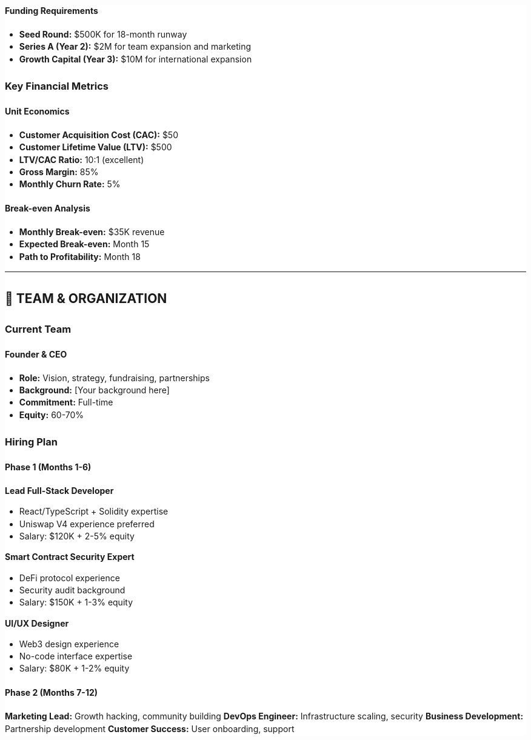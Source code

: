 #### Funding Requirements
- **Seed Round:** $500K for 18-month runway
- **Series A (Year 2):** $2M for team expansion and marketing
- **Growth Capital (Year 3):** $10M for international expansion

### Key Financial Metrics

#### Unit Economics
- **Customer Acquisition Cost (CAC):** $50
- **Customer Lifetime Value (LTV):** $500
- **LTV/CAC Ratio:** 10:1 (excellent)
- **Gross Margin:** 85%
- **Monthly Churn Rate:** 5%

#### Break-even Analysis
- **Monthly Break-even:** $35K revenue
- **Expected Break-even:** Month 15
- **Path to Profitability:** Month 18

---

## 👥 **TEAM & ORGANIZATION**

### Current Team

#### Founder & CEO
- **Role:** Vision, strategy, fundraising, partnerships
- **Background:** [Your background here]
- **Commitment:** Full-time
- **Equity:** 60-70%

### Hiring Plan

#### Phase 1 (Months 1-6)
**Lead Full-Stack Developer**
- React/TypeScript + Solidity expertise
- Uniswap V4 experience preferred
- Salary: $120K + 2-5% equity

**Smart Contract Security Expert**
- DeFi protocol experience
- Security audit background
- Salary: $150K + 1-3% equity

**UI/UX Designer**
- Web3 design experience
- No-code interface expertise
- Salary: $80K + 1-2% equity

#### Phase 2 (Months 7-12)
**Marketing Lead:** Growth hacking, community building
**DevOps Engineer:** Infrastructure scaling, security
**Business Development:** Partnership development
**Customer Success:** User onboarding, support
